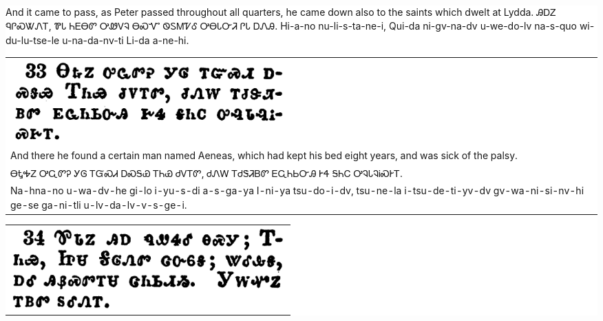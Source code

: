 <td>And it came to pass, as Peter passed throughout all quarters, he came down also to the saints which dwelt at Lydda.</td>
</tr>
<tr class="odd">
<td>ᎯᎠᏃ ᏄᎵᏍᏔᏁᎢ, ᏈᏓ ᏂᎬᎾᏛ ᎤᏪᏙᎸ ᎾᏍᏉ ᏫᏚᎷᏤᎴ ᎤᎾᏓᏅᏘ ᎵᏓ ᎠᏁᎯ.</td>
</tr>
<tr class="even">
<td>Hi-a-no nu-li-s-ta-ne-i, Qui-da ni-gv-na-dv u-we-do-lv na-s-quo wi-du-lu-tse-le u-na-da-nv-ti Li-da a-ne-hi.</td>
</tr>
</tbody>
</table>

<table>
<tbody>
<tr class="odd">
<td><a href="050933.png"><img src="050933.png" width="400" /></a></td>
</tr>
<tr class="even">
<td>And there he found a certain man named Aeneas, which had kept his bed eight years, and was sick of the palsy.</td>
</tr>
<tr class="odd">
<td>ᎾᎿᎭᏃ ᎤᏩᏛᎮ ᎩᎶ ᎢᏳᏍᏗ ᎠᏍᎦᏯ ᎢᏂᏯ ᏧᏙᎢᏛ, ᏧᏁᎳ ᎢᏧᏕᏘᏴᏛ ᎬᏩᏂᏏᏅᎯ ᎨᏎ ᎦᏂᏟ ᎤᎸᏓᎸᎥᏍᎨᎢ.</td>
</tr>
<tr class="even">
<td>Na-hna-no u-wa-dv-he gi-lo i-yu-s-di a-s-ga-ya I-ni-ya tsu-do-i-dv, tsu-ne-la i-tsu-de-ti-yv-dv gv-wa-ni-si-nv-hi ge-se ga-ni-tli u-lv-da-lv-v-s-ge-i.</td>
</tr>
</tbody>
</table>

<table>
<tbody>
<tr class="odd">
<td><a href="050934.png"><img src="050934.png" width="400" /></a></td>
</tr>